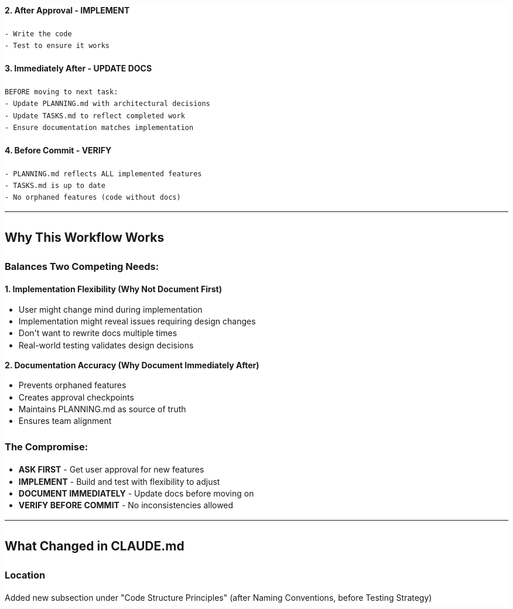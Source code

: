 #### 2. After Approval - IMPLEMENT
```
- Write the code
- Test to ensure it works
```

#### 3. Immediately After - UPDATE DOCS
```
BEFORE moving to next task:
- Update PLANNING.md with architectural decisions
- Update TASKS.md to reflect completed work
- Ensure documentation matches implementation
```

#### 4. Before Commit - VERIFY
```
- PLANNING.md reflects ALL implemented features
- TASKS.md is up to date
- No orphaned features (code without docs)
```

---

## Why This Workflow Works

### Balances Two Competing Needs:

**1. Implementation Flexibility (Why Not Document First)**
- User might change mind during implementation
- Implementation might reveal issues requiring design changes
- Don't want to rewrite docs multiple times
- Real-world testing validates design decisions

**2. Documentation Accuracy (Why Document Immediately After)**
- Prevents orphaned features
- Creates approval checkpoints
- Maintains PLANNING.md as source of truth
- Ensures team alignment

### The Compromise:
- **ASK FIRST** - Get user approval for new features
- **IMPLEMENT** - Build and test with flexibility to adjust
- **DOCUMENT IMMEDIATELY** - Update docs before moving on
- **VERIFY BEFORE COMMIT** - No inconsistencies allowed

---

## What Changed in CLAUDE.md

### Location
Added new subsection under "Code Structure Principles" (after Naming Conventions, before Testing Strategy)
